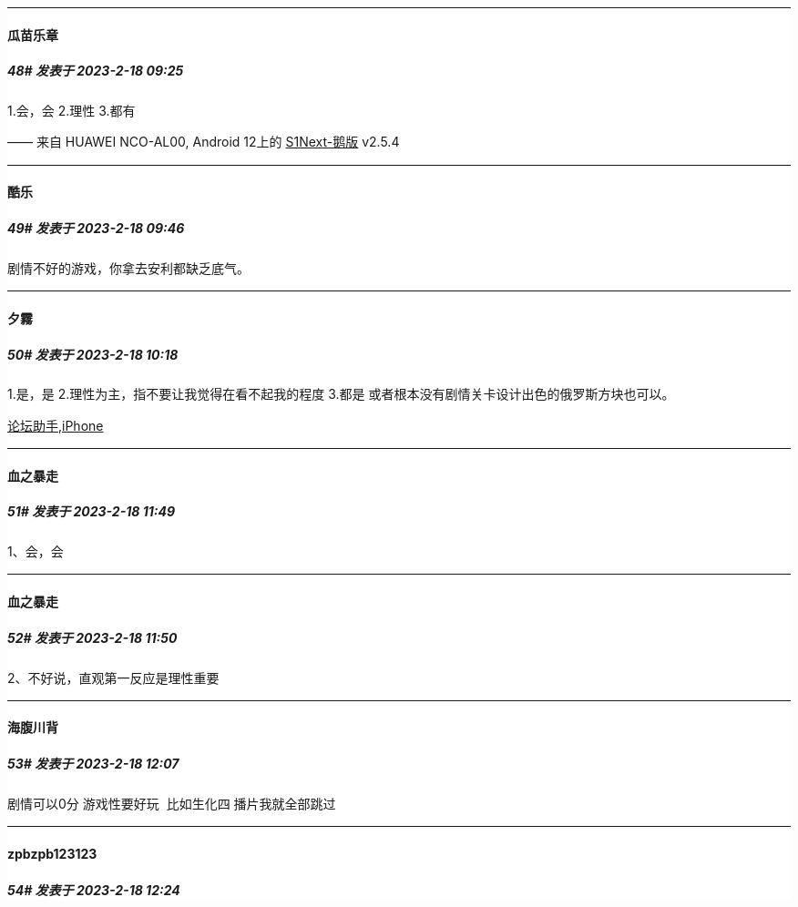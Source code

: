 *****

####  瓜苗乐章  
##### 48#       发表于 2023-2-18 09:25

1.会，会
2.理性
3.都有

—— 来自 HUAWEI NCO-AL00, Android 12上的 [S1Next-鹅版](https://github.com/ykrank/S1-Next/releases) v2.5.4

*****

####  酷乐  
##### 49#       发表于 2023-2-18 09:46

剧情不好的游戏，你拿去安利都缺乏底气。

*****

####  夕霧  
##### 50#       发表于 2023-2-18 10:18

1.是，是
2.理性为主，指不要让我觉得在看不起我的程度
3.都是
或者根本没有剧情关卡设计出色的俄罗斯方块也可以。

[论坛助手,iPhone](https://bbs.saraba1st.com/2b/forum.php?mod=viewthread&amp;tid=2029836)

*****

####  血之暴走  
##### 51#       发表于 2023-2-18 11:49

1、会，会

*****

####  血之暴走  
##### 52#       发表于 2023-2-18 11:50

2、不好说，直观第一反应是理性重要

*****

####  海腹川背  
##### 53#       发表于 2023-2-18 12:07

剧情可以0分 游戏性要好玩  比如生化四 播片我就全部跳过

*****

####  zpbzpb123123  
##### 54#       发表于 2023-2-18 12:24
